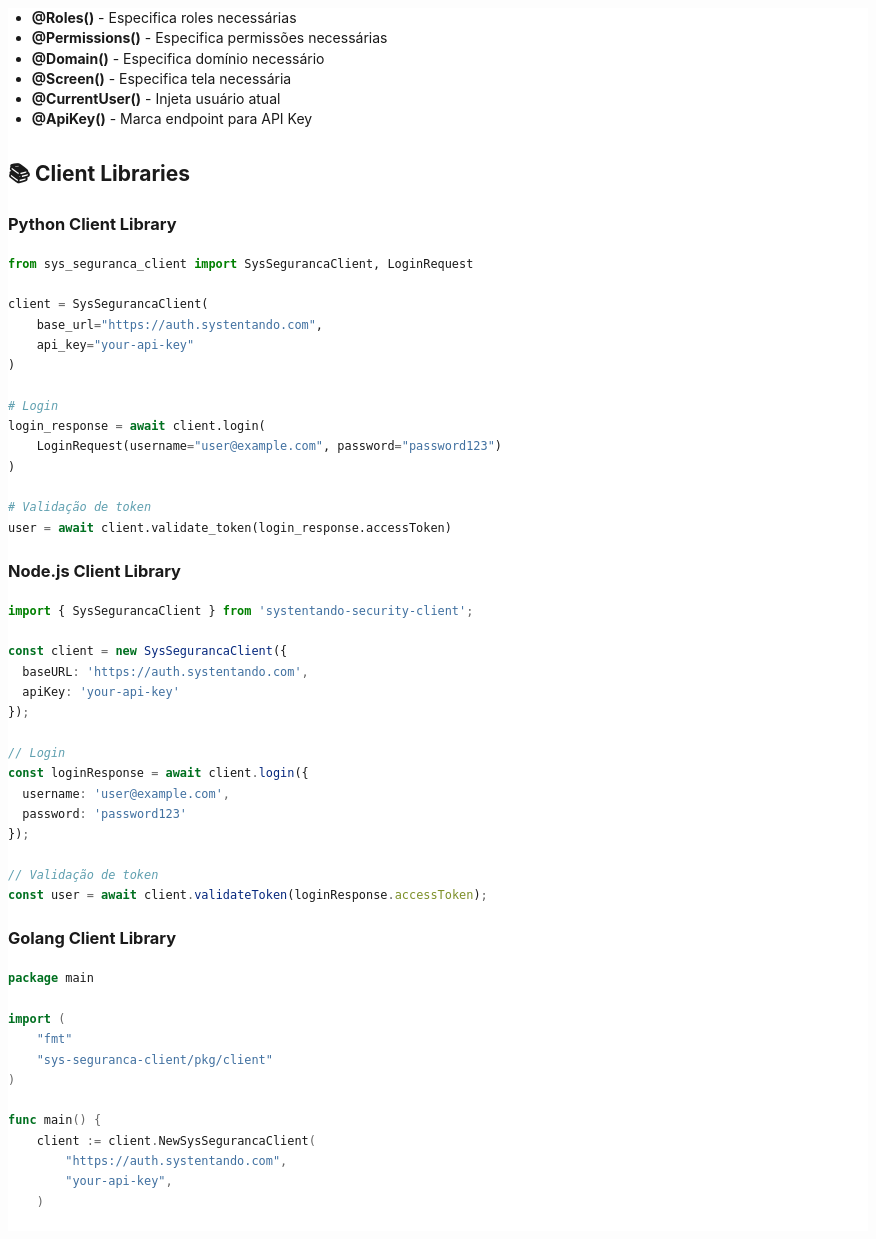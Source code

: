 - **@Roles()** - Especifica roles necessárias
- **@Permissions()** - Especifica permissões necessárias
- **@Domain()** - Especifica domínio necessário
- **@Screen()** - Especifica tela necessária
- **@CurrentUser()** - Injeta usuário atual
- **@ApiKey()** - Marca endpoint para API Key

## 📚 Client Libraries

### Python Client Library

```python
from sys_seguranca_client import SysSegurancaClient, LoginRequest

client = SysSegurancaClient(
    base_url="https://auth.systentando.com",
    api_key="your-api-key"
)

# Login
login_response = await client.login(
    LoginRequest(username="user@example.com", password="password123")
)

# Validação de token
user = await client.validate_token(login_response.accessToken)
```

### Node.js Client Library

```typescript
import { SysSegurancaClient } from 'systentando-security-client';

const client = new SysSegurancaClient({
  baseURL: 'https://auth.systentando.com',
  apiKey: 'your-api-key'
});

// Login
const loginResponse = await client.login({
  username: 'user@example.com',
  password: 'password123'
});

// Validação de token
const user = await client.validateToken(loginResponse.accessToken);
```

### Golang Client Library

```go
package main

import (
    "fmt"
    "sys-seguranca-client/pkg/client"
)

func main() {
    client := client.NewSysSegurancaClient(
        "https://auth.systentando.com",
        "your-api-key",
    )
    
```